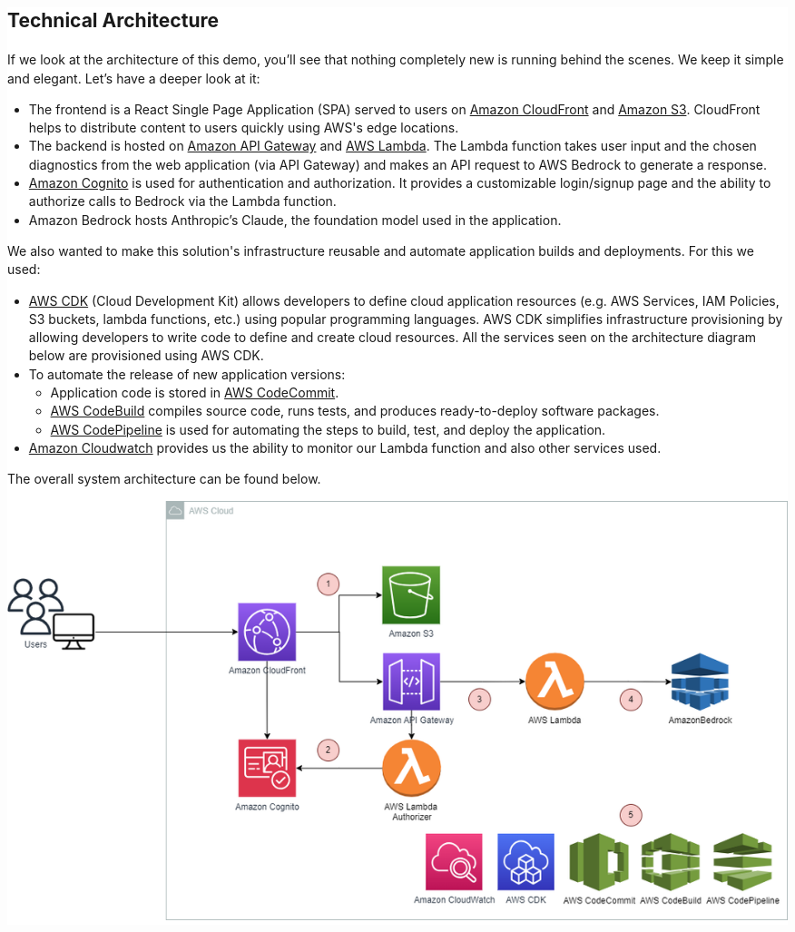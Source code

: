 ## Technical Architecture

If we look at the architecture of this demo, you’ll see that nothing completely new is running behind the scenes. We keep it simple and elegant. Let’s have a deeper look at it:

* The frontend is a React Single Page Application (SPA) served to users on [Amazon CloudFront](https://aws.amazon.com/cloudfront/) and [Amazon S3](https://aws.amazon.com/s3/). CloudFront helps to distribute content to users quickly using AWS's edge locations.
* The backend is hosted on [Amazon API Gateway](https://aws.amazon.com/api-gateway/) and [AWS Lambda](https://aws.amazon.com/lambda/). The Lambda function takes user input and the chosen diagnostics from the web application (via API Gateway) and makes an API request to AWS Bedrock to generate a response.
* [Amazon Cognito](https://aws.amazon.com/de/cognito/) is used for authentication and authorization. It provides a customizable login/signup page and the ability to authorize calls to Bedrock via the Lambda function.
* Amazon Bedrock hosts Anthropic’s Claude, the foundation model used in the application.

We also wanted to make this solution's infrastructure reusable and automate application builds and deployments. For this we used:

* [AWS CDK](https://github.com/aws/aws-cdk) (Cloud Development Kit) allows developers to define cloud application resources (e.g. AWS Services, IAM Policies, S3 buckets, lambda functions, etc.) using popular programming languages. AWS CDK simplifies infrastructure provisioning by allowing developers to write code to define and create cloud resources. All the services seen on the architecture diagram below are provisioned using AWS CDK.
* To automate the release of new application versions:
  * Application code is stored in [AWS CodeCommit](https://aws.amazon.com/codecommit/).
  * [AWS CodeBuild](https://aws.amazon.com/codebuild/) compiles source code, runs tests, and produces ready-to-deploy software packages.
  * [AWS CodePipeline](https://aws.amazon.com/codepipeline/) is used for automating the steps to build, test, and deploy the application.
* [Amazon Cloudwatch](https://aws.amazon.com/cloudwatch/) provides us the ability to monitor our Lambda function and also other services used.

The overall system architecture can be found below.

![Architectural diagram of the solution](/assets/images/posts/2023/10/poc-llm-sido-arch.png)
